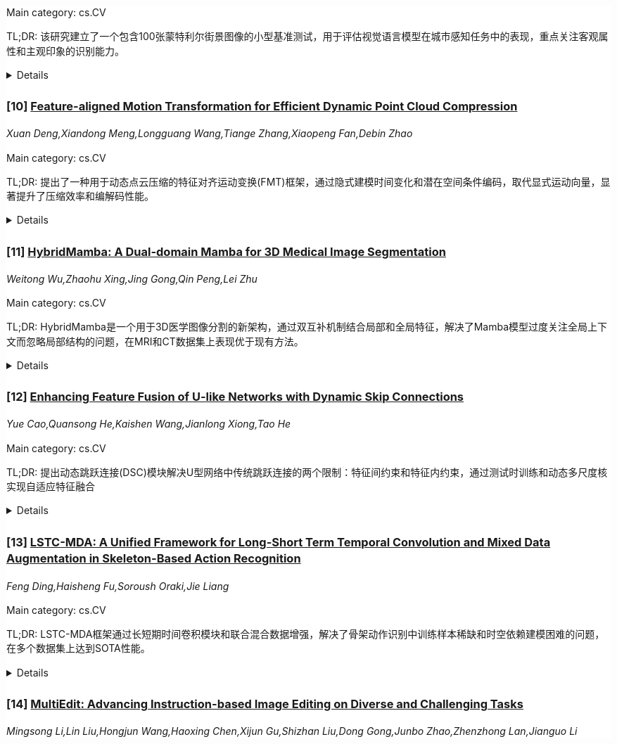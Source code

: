 Main category: cs.CV

TL;DR: 该研究建立了一个包含100张蒙特利尔街景图像的小型基准测试，用于评估视觉语言模型在城市感知任务中的表现，重点关注客观属性和主观印象的识别能力。


<details><summary>Details</summary></details>


### [10] [Feature-aligned Motion Transformation for Efficient Dynamic Point Cloud Compression](https://arxiv.org/abs/2509.14591)
*Xuan Deng,Xiandong Meng,Longguang Wang,Tiange Zhang,Xiaopeng Fan,Debin Zhao*

Main category: cs.CV

TL;DR: 提出了一种用于动态点云压缩的特征对齐运动变换(FMT)框架，通过隐式建模时间变化和潜在空间条件编码，取代显式运动向量，显著提升了压缩效率和编解码性能。


<details><summary>Details</summary></details>


### [11] [HybridMamba: A Dual-domain Mamba for 3D Medical Image Segmentation](https://arxiv.org/abs/2509.14609)
*Weitong Wu,Zhaohu Xing,Jing Gong,Qin Peng,Lei Zhu*

Main category: cs.CV

TL;DR: HybridMamba是一个用于3D医学图像分割的新架构，通过双互补机制结合局部和全局特征，解决了Mamba模型过度关注全局上下文而忽略局部结构的问题，在MRI和CT数据集上表现优于现有方法。


<details><summary>Details</summary></details>


### [12] [Enhancing Feature Fusion of U-like Networks with Dynamic Skip Connections](https://arxiv.org/abs/2509.14610)
*Yue Cao,Quansong He,Kaishen Wang,Jianlong Xiong,Tao He*

Main category: cs.CV

TL;DR: 提出动态跳跃连接(DSC)模块解决U型网络中传统跳跃连接的两个限制：特征间约束和特征内约束，通过测试时训练和动态多尺度核实现自适应特征融合


<details><summary>Details</summary></details>


### [13] [LSTC-MDA: A Unified Framework for Long-Short Term Temporal Convolution and Mixed Data Augmentation in Skeleton-Based Action Recognition](https://arxiv.org/abs/2509.14619)
*Feng Ding,Haisheng Fu,Soroush Oraki,Jie Liang*

Main category: cs.CV

TL;DR: LSTC-MDA框架通过长短期时间卷积模块和联合混合数据增强，解决了骨架动作识别中训练样本稀缺和时空依赖建模困难的问题，在多个数据集上达到SOTA性能。


<details><summary>Details</summary></details>


### [14] [MultiEdit: Advancing Instruction-based Image Editing on Diverse and Challenging Tasks](https://arxiv.org/abs/2509.14638)
*Mingsong Li,Lin Liu,Hongjun Wang,Haoxing Chen,Xijun Gu,Shizhan Liu,Dong Gong,Junbo Zhao,Zhenzhong Lan,Jianguo Li*
